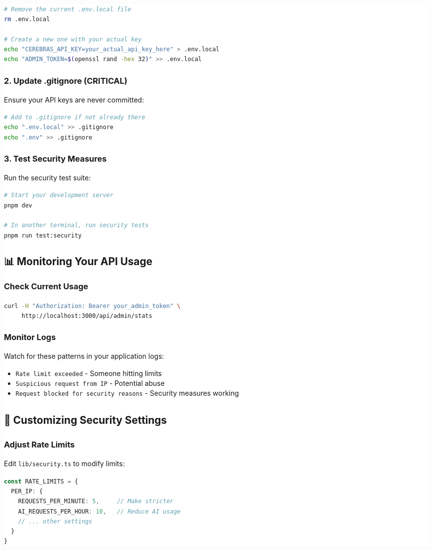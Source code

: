 ```bash
# Remove the current .env.local file
rm .env.local

# Create a new one with your actual key
echo "CEREBRAS_API_KEY=your_actual_api_key_here" > .env.local
echo "ADMIN_TOKEN=$(openssl rand -hex 32)" >> .env.local
```

### 2. **Update .gitignore** (CRITICAL)
Ensure your API keys are never committed:
```bash
# Add to .gitignore if not already there
echo ".env.local" >> .gitignore
echo ".env" >> .gitignore
```

### 3. **Test Security Measures**
Run the security test suite:
```bash
# Start your development server
pnpm dev

# In another terminal, run security tests
pnpm run test:security
```

## 📊 Monitoring Your API Usage

### Check Current Usage
```bash
curl -H "Authorization: Bearer your_admin_token" \
     http://localhost:3000/api/admin/stats
```

### Monitor Logs
Watch for these patterns in your application logs:
- `Rate limit exceeded` - Someone hitting limits
- `Suspicious request from IP` - Potential abuse
- `Request blocked for security reasons` - Security measures working

## 🔧 Customizing Security Settings

### Adjust Rate Limits
Edit `lib/security.ts` to modify limits:
```typescript
const RATE_LIMITS = {
  PER_IP: {
    REQUESTS_PER_MINUTE: 5,     // Make stricter
    AI_REQUESTS_PER_HOUR: 10,   // Reduce AI usage
    // ... other settings
  }
}
```
